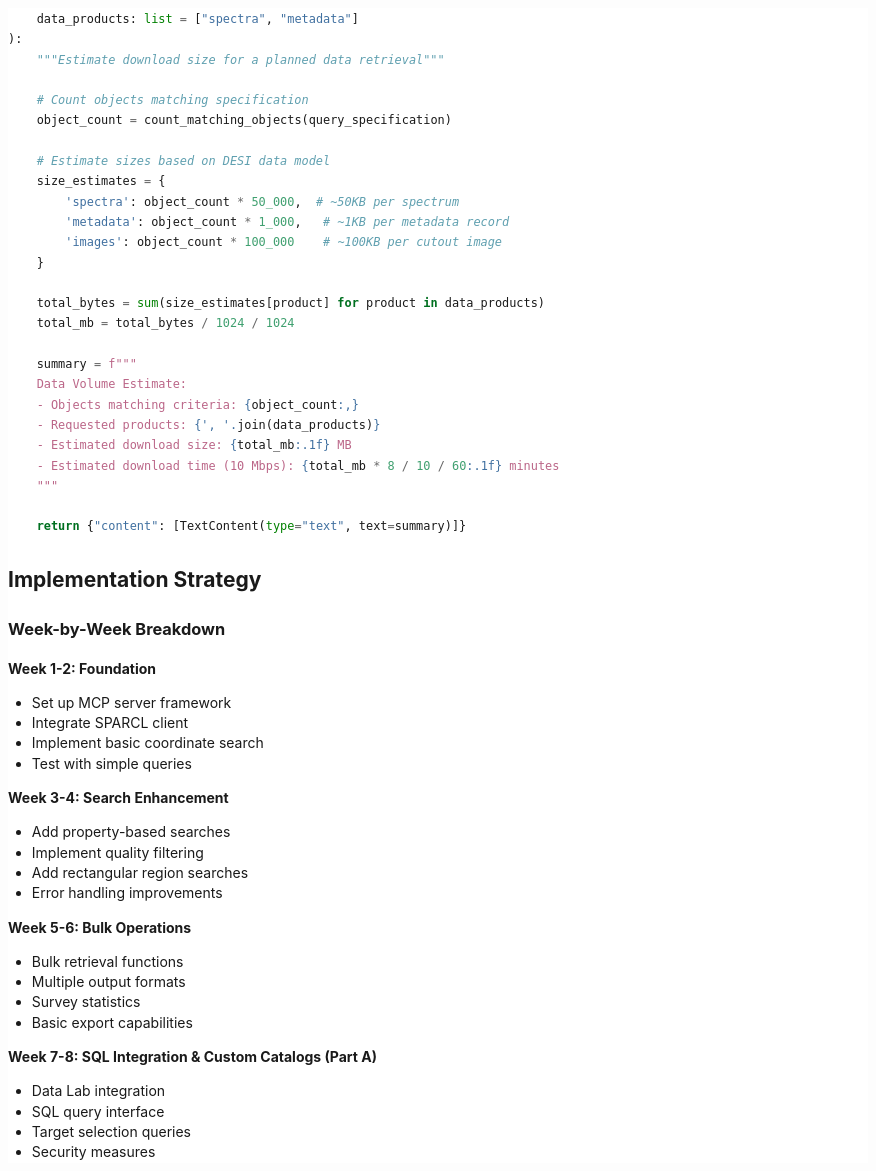 ```python
    data_products: list = ["spectra", "metadata"]
):
    """Estimate download size for a planned data retrieval"""
    
    # Count objects matching specification
    object_count = count_matching_objects(query_specification)
    
    # Estimate sizes based on DESI data model
    size_estimates = {
        'spectra': object_count * 50_000,  # ~50KB per spectrum
        'metadata': object_count * 1_000,   # ~1KB per metadata record
        'images': object_count * 100_000    # ~100KB per cutout image
    }
    
    total_bytes = sum(size_estimates[product] for product in data_products)
    total_mb = total_bytes / 1024 / 1024
    
    summary = f"""
    Data Volume Estimate:
    - Objects matching criteria: {object_count:,}
    - Requested products: {', '.join(data_products)}
    - Estimated download size: {total_mb:.1f} MB
    - Estimated download time (10 Mbps): {total_mb * 8 / 10 / 60:.1f} minutes
    """
    
    return {"content": [TextContent(type="text", text=summary)]}
```

## Implementation Strategy

### Week-by-Week Breakdown

**Week 1-2: Foundation**
- Set up MCP server framework
- Integrate SPARCL client
- Implement basic coordinate search
- Test with simple queries

**Week 3-4: Search Enhancement** 
- Add property-based searches
- Implement quality filtering
- Add rectangular region searches
- Error handling improvements

**Week 5-6: Bulk Operations**
- Bulk retrieval functions
- Multiple output formats
- Survey statistics
- Basic export capabilities

**Week 7-8: SQL Integration & Custom Catalogs (Part A)**
- Data Lab integration
- SQL query interface
- Target selection queries
- Security measures

